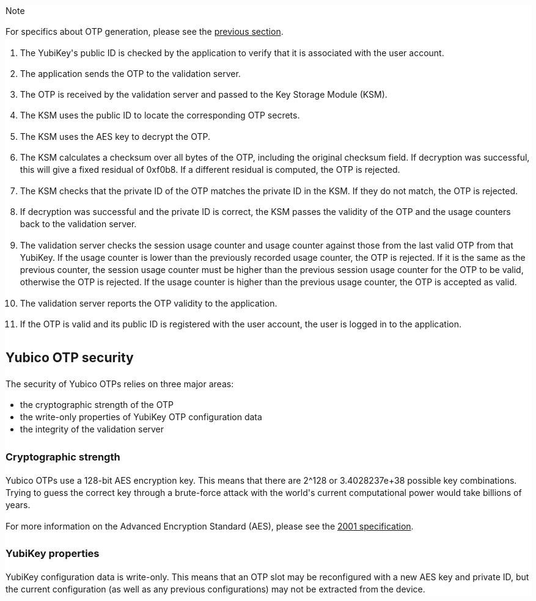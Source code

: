    > [!NOTE]
   > For specifics about OTP generation, please see the [previous section](#yubico-otp-generation).

1. The YubiKey's public ID is checked by the application to verify that it is associated with the user account.

1. The application sends the OTP to the validation server.

1. The OTP is received by the validation server and passed to the Key Storage Module (KSM).

1. The KSM uses the public ID to locate the corresponding OTP secrets.

1. The KSM uses the AES key to decrypt the OTP.

1. The KSM calculates a checksum over all bytes of the OTP, including the original checksum field. If decryption was successful, this will give a fixed residual of 0xf0b8. If a different residual is computed, the OTP is rejected.

1. The KSM checks that the private ID of the OTP matches the private ID in the KSM. If they do not match, the OTP is rejected.

1. If decryption was successful and the private ID is correct, the KSM passes the validity of the OTP and the usage counters back to the validation server.

1. The validation server checks the session usage counter and usage counter against those from the last valid OTP from that YubiKey. If the usage counter is lower than the previously recorded usage counter, the OTP is rejected. If it is the same as the previous counter, the session usage counter must be higher than the previous session usage counter for the OTP to be valid, otherwise the OTP is rejected. If the usage counter is higher than the previous usage counter, the OTP is accepted as valid.

1. The validation server reports the OTP validity to the application.

1. If the OTP is valid and its public ID is registered with the user account, the user is logged in to the application.

## Yubico OTP security

The security of Yubico OTPs relies on three major areas:

- the cryptographic strength of the OTP
- the write-only properties of YubiKey OTP configuration data
- the integrity of the validation server

### Cryptographic strength

Yubico OTPs use a 128-bit AES encryption key. This means that there are 2^128 or 3.4028237e+38 possible key combinations. Trying to guess the correct key through a brute-force attack with the world's current computational power would take billions of years.

For more information on the Advanced Encryption Standard (AES), please see the [2001 specification](https://nvlpubs.nist.gov/nistpubs/FIPS/NIST.FIPS.197.pdf).

### YubiKey properties

YubiKey configuration data is write-only. This means that an OTP slot may be reconfigured with a new AES key and private ID, but the current configuration (as well as any previous configurations) may not be extracted from the device.
